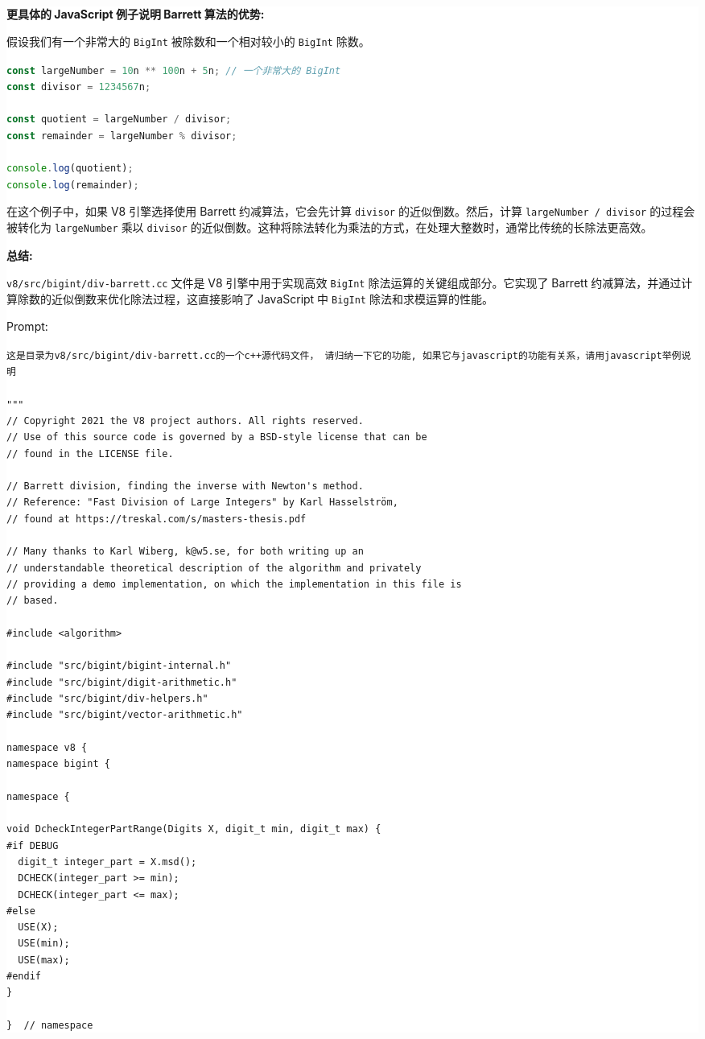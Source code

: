 **更具体的 JavaScript 例子说明 Barrett 算法的优势:**

假设我们有一个非常大的 `BigInt` 被除数和一个相对较小的 `BigInt` 除数。

```javascript
const largeNumber = 10n ** 100n + 5n; // 一个非常大的 BigInt
const divisor = 1234567n;

const quotient = largeNumber / divisor;
const remainder = largeNumber % divisor;

console.log(quotient);
console.log(remainder);
```

在这个例子中，如果 V8 引擎选择使用 Barrett 约减算法，它会先计算 `divisor` 的近似倒数。然后，计算 `largeNumber / divisor` 的过程会被转化为 `largeNumber` 乘以 `divisor` 的近似倒数。这种将除法转化为乘法的方式，在处理大整数时，通常比传统的长除法更高效。

**总结:**

`v8/src/bigint/div-barrett.cc` 文件是 V8 引擎中用于实现高效 `BigInt` 除法运算的关键组成部分。它实现了 Barrett 约减算法，并通过计算除数的近似倒数来优化除法过程，这直接影响了 JavaScript 中 `BigInt` 除法和求模运算的性能。

Prompt: 
```
这是目录为v8/src/bigint/div-barrett.cc的一个c++源代码文件， 请归纳一下它的功能, 如果它与javascript的功能有关系，请用javascript举例说明

"""
// Copyright 2021 the V8 project authors. All rights reserved.
// Use of this source code is governed by a BSD-style license that can be
// found in the LICENSE file.

// Barrett division, finding the inverse with Newton's method.
// Reference: "Fast Division of Large Integers" by Karl Hasselström,
// found at https://treskal.com/s/masters-thesis.pdf

// Many thanks to Karl Wiberg, k@w5.se, for both writing up an
// understandable theoretical description of the algorithm and privately
// providing a demo implementation, on which the implementation in this file is
// based.

#include <algorithm>

#include "src/bigint/bigint-internal.h"
#include "src/bigint/digit-arithmetic.h"
#include "src/bigint/div-helpers.h"
#include "src/bigint/vector-arithmetic.h"

namespace v8 {
namespace bigint {

namespace {

void DcheckIntegerPartRange(Digits X, digit_t min, digit_t max) {
#if DEBUG
  digit_t integer_part = X.msd();
  DCHECK(integer_part >= min);
  DCHECK(integer_part <= max);
#else
  USE(X);
  USE(min);
  USE(max);
#endif
}

}  // namespace

```